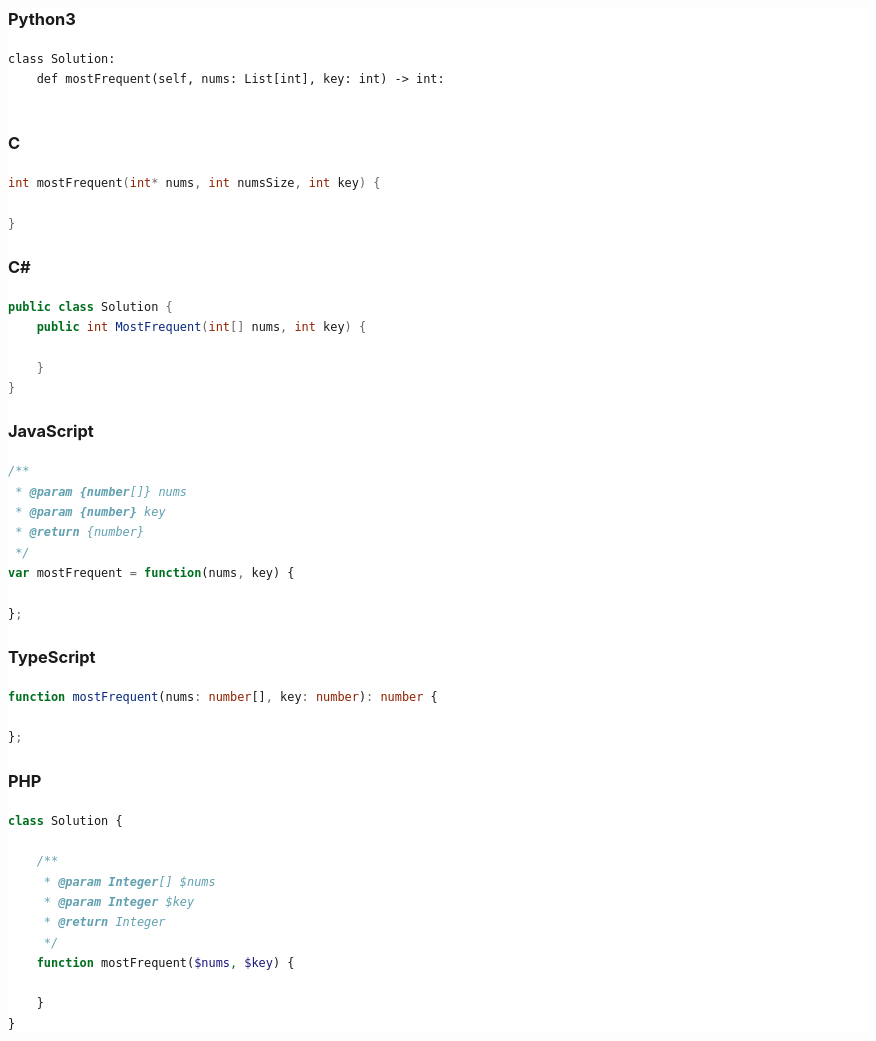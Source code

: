 ### Python3

```python3
class Solution:
    def mostFrequent(self, nums: List[int], key: int) -> int:
        
```

### C

```c
int mostFrequent(int* nums, int numsSize, int key) {
    
}
```

### C#

```csharp
public class Solution {
    public int MostFrequent(int[] nums, int key) {
        
    }
}
```

### JavaScript

```javascript
/**
 * @param {number[]} nums
 * @param {number} key
 * @return {number}
 */
var mostFrequent = function(nums, key) {
    
};
```

### TypeScript

```typescript
function mostFrequent(nums: number[], key: number): number {
    
};
```

### PHP

```php
class Solution {

    /**
     * @param Integer[] $nums
     * @param Integer $key
     * @return Integer
     */
    function mostFrequent($nums, $key) {
        
    }
}
```
